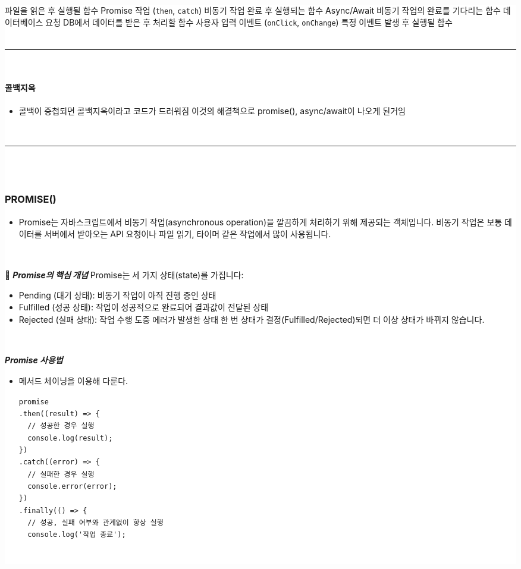 <td>파일을 읽은 후 실행될 함수</td>
</tr>
<tr>
<td>Promise 작업 (<code>then</code>, <code>catch</code>)</td>
<td>비동기 작업 완료 후 실행되는 함수</td>
</tr>
<tr>
<td>Async/Await</td>
<td>비동기 작업의 완료를 기다리는 함수</td>
</tr>
<tr>
<td>데이터베이스 요청</td>
<td>DB에서 데이터를 받은 후 처리할 함수</td>
</tr>
<tr>
<td>사용자 입력 이벤트 (<code>onClick</code>, <code>onChange</code>)</td>
<td>특정 이벤트 발생 후 실행될 함수</td>
</tr>
</tbody></table>
<br />
<br />

<hr />
<br />

<h4 id="콜백지옥">콜백지옥</h4>
<ul>
<li>콜백이 중첩되면 콜백지옥이라고 코드가 드러워짐 이것의 해결책으로 promise(), async/await이 나오게 된거임</li>
</ul>
<br />

<hr />
<br />
<br />

<h3 id="promise">PROMISE()</h3>
<ul>
<li>Promise는 자바스크립트에서 비동기 작업(asynchronous operation)을 깔끔하게 처리하기 위해 제공되는 객체입니다. 비동기 작업은 보통 데이터를 서버에서 받아오는 API 요청이나 파일 읽기, 타이머 같은 작업에서 많이 사용됩니다.</li>
</ul>
<br />

<p>📌 <strong><em>Promise의 핵심 개념</em></strong>
Promise는 세 가지 상태(state)를 가집니다:</p>
<ul>
<li>Pending (대기 상태): 비동기 작업이 아직 진행 중인 상태</li>
<li>Fulfilled (성공 상태): 작업이 성공적으로 완료되어 결과값이 전달된 상태</li>
<li>Rejected (실패 상태): 작업 수행 도중 에러가 발생한 상태
한 번 상태가 결정(Fulfilled/Rejected)되면 더 이상 상태가 바뀌지 않습니다.</li>
</ul>
<br />

<p><strong><em>Promise 사용법</em></strong></p>
<ul>
<li>메서드 체이닝을 이용해 다룬다.<pre><code class="language-js">promise
.then((result) =&gt; {
  // 성공한 경우 실행
  console.log(result);
})
.catch((error) =&gt; {
  // 실패한 경우 실행
  console.error(error);
})
.finally(() =&gt; {
  // 성공, 실패 여부와 관계없이 항상 실행
  console.log('작업 종료');